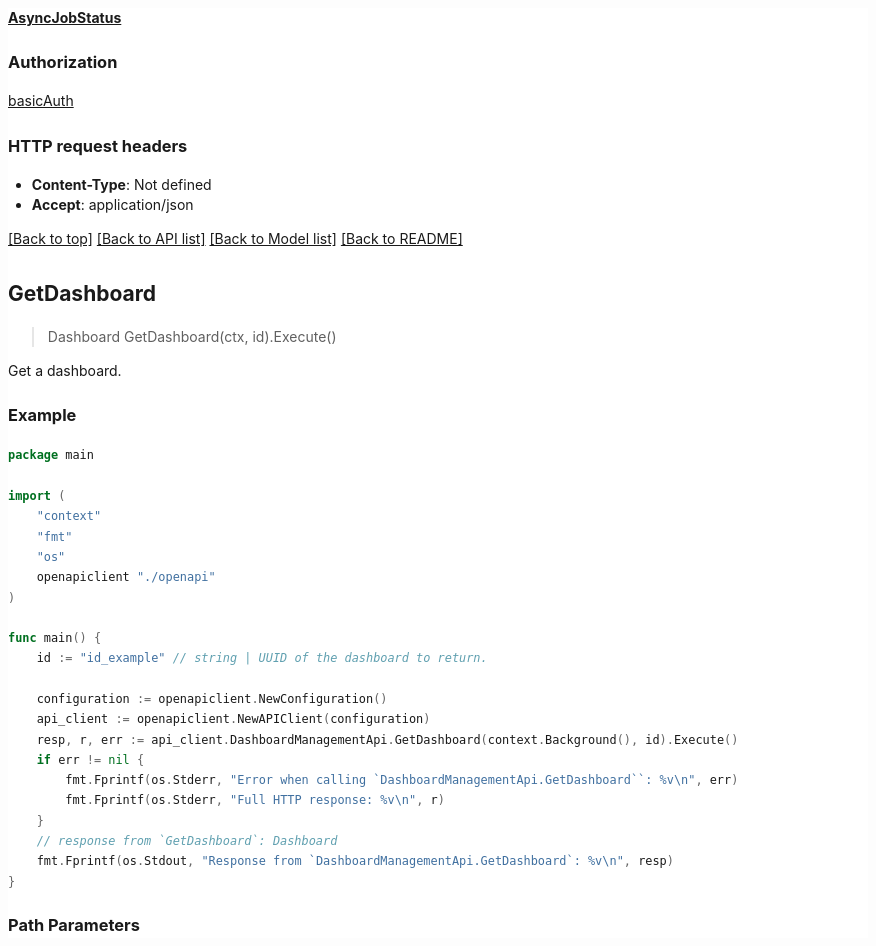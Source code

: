 [**AsyncJobStatus**](AsyncJobStatus.md)

### Authorization

[basicAuth](../README.md#basicAuth)

### HTTP request headers

- **Content-Type**: Not defined
- **Accept**: application/json

[[Back to top]](#) [[Back to API list]](../README.md#documentation-for-api-endpoints)
[[Back to Model list]](../README.md#documentation-for-models)
[[Back to README]](../README.md)


## GetDashboard

> Dashboard GetDashboard(ctx, id).Execute()

Get a dashboard.



### Example

```go
package main

import (
    "context"
    "fmt"
    "os"
    openapiclient "./openapi"
)

func main() {
    id := "id_example" // string | UUID of the dashboard to return.

    configuration := openapiclient.NewConfiguration()
    api_client := openapiclient.NewAPIClient(configuration)
    resp, r, err := api_client.DashboardManagementApi.GetDashboard(context.Background(), id).Execute()
    if err != nil {
        fmt.Fprintf(os.Stderr, "Error when calling `DashboardManagementApi.GetDashboard``: %v\n", err)
        fmt.Fprintf(os.Stderr, "Full HTTP response: %v\n", r)
    }
    // response from `GetDashboard`: Dashboard
    fmt.Fprintf(os.Stdout, "Response from `DashboardManagementApi.GetDashboard`: %v\n", resp)
}
```

### Path Parameters
